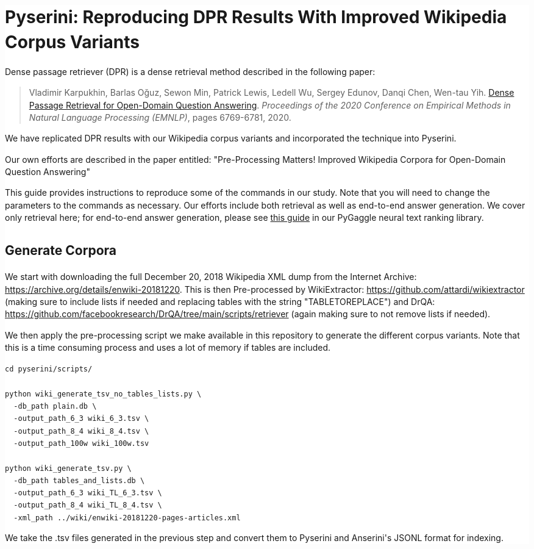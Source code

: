 # Pyserini: Reproducing DPR Results With Improved Wikipedia Corpus Variants

Dense passage retriever (DPR) is a dense retrieval method described in the following paper:

> Vladimir Karpukhin, Barlas Oğuz, Sewon Min, Patrick Lewis, Ledell Wu, Sergey Edunov, Danqi Chen, Wen-tau Yih. [Dense Passage Retrieval for Open-Domain Question Answering](https://www.aclweb.org/anthology/2020.emnlp-main.550/). _Proceedings of the 2020 Conference on Empirical Methods in Natural Language Processing (EMNLP)_, pages 6769-6781, 2020.

We have replicated DPR results with our Wikipedia corpus variants and incorporated the technique into Pyserini.

Our own efforts are described in the paper entitled: "Pre-Processing Matters! Improved Wikipedia Corpora for Open-Domain Question Answering"

This guide provides instructions to reproduce some of the commands in our study. Note that you will need to change the parameters to the commands as necessary.
Our efforts include both retrieval as well as end-to-end answer generation.
We cover only retrieval here; for end-to-end answer generation, please see [this guide](https://github.com/manveertamber/pygaggle/blob/master/docs/experiments-wiki-corpora-fid.md) in our PyGaggle neural text ranking library.


## Generate Corpora
We start with downloading the full December 20, 2018 Wikipedia XML dump from the Internet Archive: https://archive.org/details/enwiki-20181220. This is then Pre-processed by WikiExtractor: https://github.com/attardi/wikiextractor (making sure to include lists if needed and replacing tables with the string "TABLETOREPLACE") and DrQA: https://github.com/facebookresearch/DrQA/tree/main/scripts/retriever (again making sure to not remove lists if needed). 

We then apply the pre-processing script we make available in this repository to generate the different corpus variants. Note that this is a time consuming process and uses a lot of memory if tables are included. 


```
cd pyserini/scripts/

python wiki_generate_tsv_no_tables_lists.py \
  -db_path plain.db \
  -output_path_6_3 wiki_6_3.tsv \
  -output_path_8_4 wiki_8_4.tsv \
  -output_path_100w wiki_100w.tsv 

python wiki_generate_tsv.py \
  -db_path tables_and_lists.db \
  -output_path_6_3 wiki_TL_6_3.tsv \
  -output_path_8_4 wiki_TL_8_4.tsv \
  -xml_path ../wiki/enwiki-20181220-pages-articles.xml
```

We take the .tsv files generated in the previous step and convert them to Pyserini and Anserini's JSONL format for indexing. 
